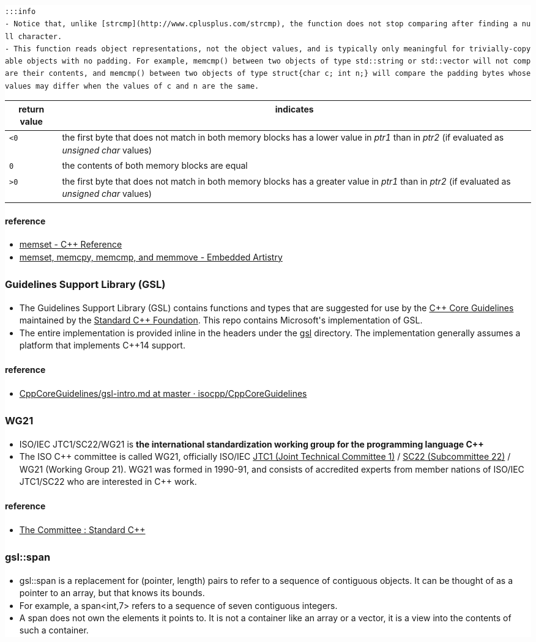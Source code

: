     :::info
    - Notice that, unlike [strcmp](http://www.cplusplus.com/strcmp), the function does not stop comparing after finding a null character.
    - This function reads object representations, not the object values, and is typically only meaningful for trivially-copyable objects with no padding. For example, memcmp() between two objects of type std::string or std::vector will not compare their contents, and memcmp() between two objects of type struct{char c; int n;} will compare the padding bytes whose values may differ when the values of c and n are the same.

| return value | indicates |
| --- | --- |
| `<0` | the first byte that does not match in both memory blocks has a lower value in _ptr1_ than in _ptr2_ (if evaluated as _unsigned char_ values) |
| `0` | the contents of both memory blocks are equal |
| `>0` | the first byte that does not match in both memory blocks has a greater value in _ptr1_ than in _ptr2_ (if evaluated as _unsigned char_ values) |

#### reference
- [memset - C++ Reference](http://www.cplusplus.com/reference/cstring/memset/)
- [memset, memcpy, memcmp, and memmove - Embedded Artistry](https://embeddedartistry.com/blog/2017/03/22/memset-memcpy-memcmp-and-memmove/)

### Guidelines Support Library (GSL)
- The Guidelines Support Library (GSL) contains functions and types that are suggested for use by the [C++ Core Guidelines](https://github.com/isocpp/CppCoreGuidelines) maintained by the [Standard C++ Foundation](https://isocpp.org/). This repo contains Microsoft's implementation of GSL.
- The entire implementation is provided inline in the headers under the [gsl](https://github.com/microsoft/GSL/blob/main/include/gsl) directory. The implementation generally assumes a platform that implements C++14 support.


#### reference
- [CppCoreGuidelines/gsl-intro.md at master · isocpp/CppCoreGuidelines](https://github.com/isocpp/CppCoreGuidelines/blob/master/docs/gsl-intro.md)


### WG21
- ISO/IEC JTC1/SC22/WG21 is **the international standardization working group for the programming language C++**
- The ISO C++ committee is called WG21, officially ISO/IEC [JTC1 (Joint Technical Committee 1)](http://www.iso.org/iso/standards_development/technical_committees/list_of_iso_technical_committees/iso_technical_committee.htm?commid=45020) / [SC22 (Subcommittee 22)](http://www.iso.org/iso/standards_development/technical_committees/list_of_iso_technical_committees/iso_technical_committee.htm?commid=45202) / WG21 (Working Group 21). WG21 was formed in 1990-91, and consists of accredited experts from member nations of ISO/IEC JTC1/SC22 who are interested in C++ work.


#### reference
- [The Committee : Standard C++](https://isocpp.org/std/the-committee)

### gsl::span
- gsl::span is a replacement for (pointer, length) pairs to refer to a sequence of contiguous objects. It can be thought of as a pointer to an array, but that knows its bounds.
- For example, a span<int,7> refers to a sequence of seven contiguous integers.
- A span does not own the elements it points to. It is not a container like an array or a vector, it is a view into the contents of such a container.
